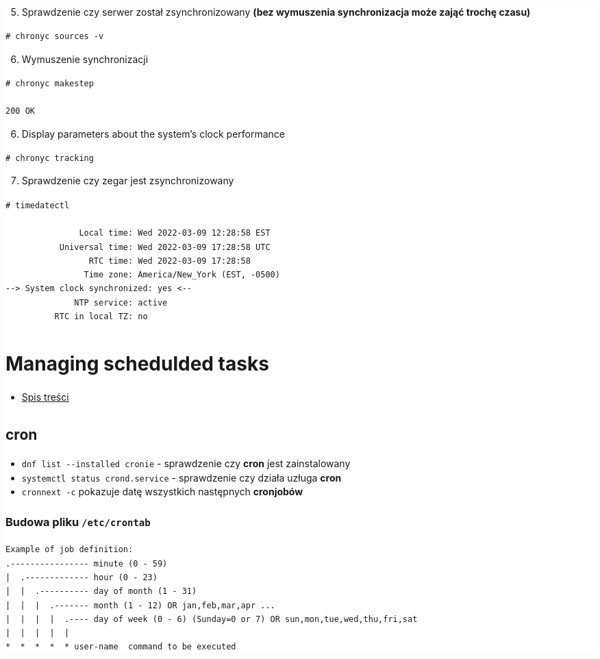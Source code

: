 
5. Sprawdzenie czy serwer został zsynchronizowany **(bez wymuszenia synchronizacja może zająć trochę czasu)**

```console
# chronyc sources -v
```

6. Wymuszenie synchronizacji 

```console
# chronyc makestep

200 OK
```

6. Display parameters about the system’s clock performance

```console
# chronyc tracking 
```

7. Sprawdzenie czy zegar jest zsynchronizowany 

```console
# timedatectl

               Local time: Wed 2022-03-09 12:28:58 EST
           Universal time: Wed 2022-03-09 17:28:58 UTC
                 RTC time: Wed 2022-03-09 17:28:58
                Time zone: America/New_York (EST, -0500)
--> System clock synchronized: yes <--
              NTP service: active
          RTC in local TZ: no
```

# Managing schedulded tasks
- [Spis treści](#spis-treści)


## cron
- ```dnf list --installed cronie``` - sprawdzenie czy **cron** jest zainstalowany
- ```systemctl status crond.service``` - sprawdzenie czy działa uzługa **cron**
- ```cronnext -c``` pokazuje datę wszystkich następnych **cronjobów** 


### Budowa pliku ```/etc/crontab``` 

```
Example of job definition:  
.---------------- minute (0 - 59)  
|  .------------- hour (0 - 23)  
|  |  .---------- day of month (1 - 31)  
|  |  |  .------- month (1 - 12) OR jan,feb,mar,apr ...  
|  |  |  |  .---- day of week (0 - 6) (Sunday=0 or 7) OR sun,mon,tue,wed,thu,fri,sat  
|  |  |  |  |  
*  *  *  *  * user-name  command to be executed  
```
